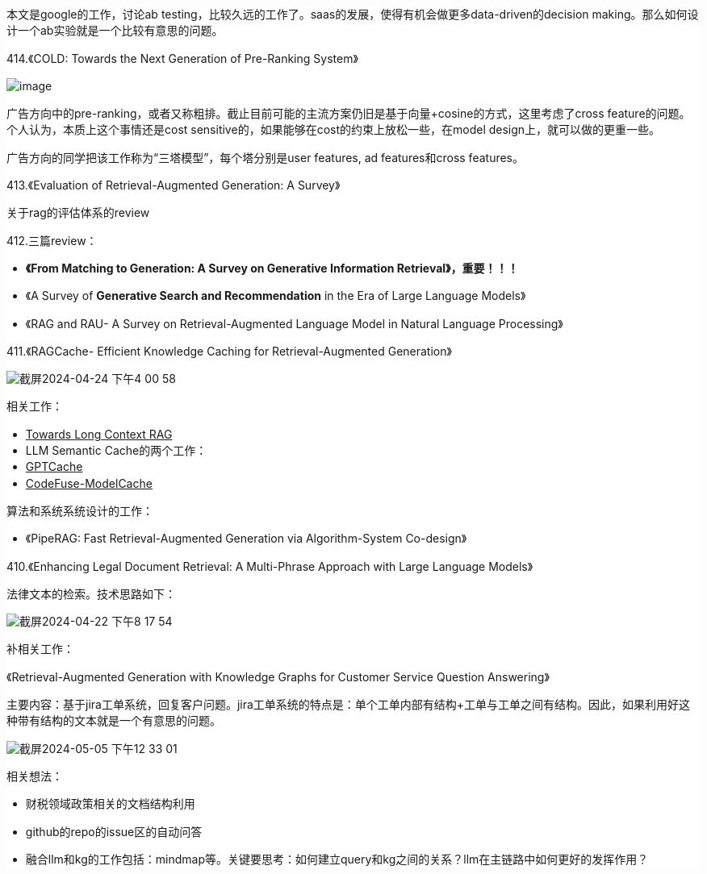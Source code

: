 本文是google的工作，讨论ab testing，比较久远的工作了。saas的发展，使得有机会做更多data-driven的decision making。那么如何设计一个ab实验就是一个比较有意思的问题。

414.《COLD: Towards the Next Generation of Pre-Ranking System》

![image](https://github.com/zhpmatrix/PaperReading/assets/4077026/139249e5-73da-4ca3-a0db-d816eb28da39)

广告方向中的pre-ranking，或者又称粗排。截止目前可能的主流方案仍旧是基于向量+cosine的方式，这里考虑了cross feature的问题。个人认为，本质上这个事情还是cost sensitive的，如果能够在cost的约束上放松一些，在model design上，就可以做的更重一些。

广告方向的同学把该工作称为“三塔模型”，每个塔分别是user features, ad features和cross features。

413.《Evaluation of Retrieval-Augmented Generation: A Survey》

关于rag的评估体系的review


412.三篇review：

+ **《From Matching to Generation: A Survey on Generative Information Retrieval》，重要！！！**

+ 《A Survey of **Generative Search and Recommendation** in the Era of Large Language Models》

+ 《RAG and RAU- A Survey on Retrieval-Augmented Language Model in Natural Language Processing》

411.《RAGCache- Efficient Knowledge Caching for Retrieval-Augmented Generation》

<img width="462" alt="截屏2024-04-24 下午4 00 58" src="https://github.com/zhpmatrix/PaperReading/assets/4077026/433994bf-9967-45a3-8a4f-40e46f79fdbf">

相关工作：

+ [Towards Long Context RAG](https://www.llamaindex.ai/blog/towards-long-context-rag)
+ LLM Semantic Cache的两个工作：
+ [GPTCache](https://github.com/zilliztech/GPTCache)
+ [CodeFuse-ModelCache](https://github.com/codefuse-ai/CodeFuse-ModelCache/blob/main/README_CN.md)

算法和系统系统设计的工作：

+ 《PipeRAG: Fast Retrieval-Augmented Generation via Algorithm-System Co-design》

410.《Enhancing Legal Document Retrieval: A Multi-Phrase Approach with Large Language Models》

法律文本的检索。技术思路如下：

![截屏2024-04-22 下午8 17 54](https://github.com/zhpmatrix/PaperReading/assets/4077026/acd8094d-4292-4f50-9da8-44e4d288ca9b)

补相关工作：

《Retrieval-Augmented Generation with Knowledge Graphs for Customer Service Question Answering》

主要内容：基于jira工单系统，回复客户问题。jira工单系统的特点是：单个工单内部有结构+工单与工单之间有结构。因此，如果利用好这种带有结构的文本就是一个有意思的问题。

![截屏2024-05-05 下午12 33 01](https://github.com/zhpmatrix/PaperReading/assets/4077026/38607f46-8444-4a61-97bd-1290f99a53a4)

相关想法：

+ 财税领域政策相关的文档结构利用
  
+ github的repo的issue区的自动问答

+ 融合llm和kg的工作包括：mindmap等。关键要思考：如何建立query和kg之间的关系？llm在主链路中如何更好的发挥作用？
